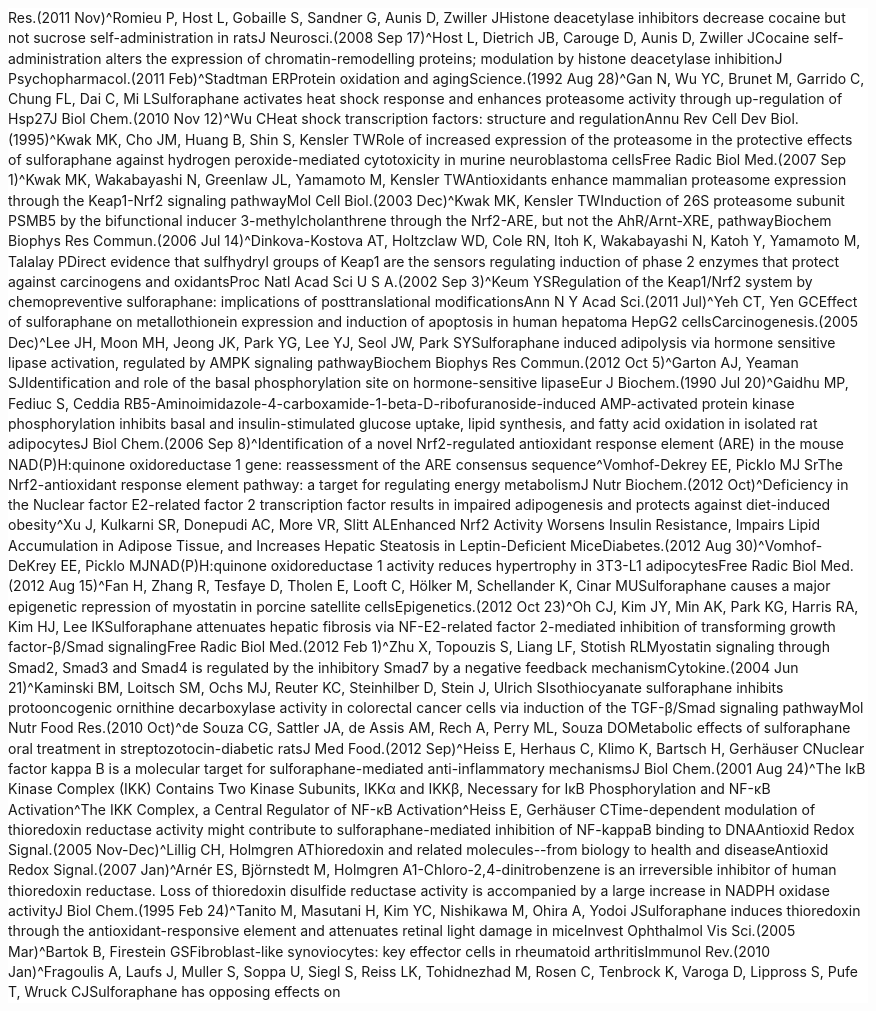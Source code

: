 Res.(2011 Nov)^Romieu P, Host L, Gobaille S, Sandner G, Aunis D, Zwiller JHistone deacetylase inhibitors decrease cocaine but not sucrose self\-administration in ratsJ Neurosci.(2008 Sep 17)^Host L, Dietrich JB, Carouge D, Aunis D, Zwiller JCocaine self\-administration alters the expression of chromatin\-remodelling proteins; modulation by histone deacetylase inhibitionJ Psychopharmacol.(2011 Feb)^Stadtman ERProtein oxidation and agingScience.(1992 Aug 28)^Gan N, Wu YC, Brunet M, Garrido C, Chung FL, Dai C, Mi LSulforaphane activates heat shock response and enhances proteasome activity through up\-regulation of Hsp27J Biol Chem.(2010 Nov 12)^Wu CHeat shock transcription factors: structure and regulationAnnu Rev Cell Dev Biol.(1995)^Kwak MK, Cho JM, Huang B, Shin S, Kensler TWRole of increased expression of the proteasome in the protective effects of sulforaphane against hydrogen peroxide\-mediated cytotoxicity in murine neuroblastoma cellsFree Radic Biol Med.(2007 Sep 1)^Kwak MK, Wakabayashi N, Greenlaw JL, Yamamoto M, Kensler TWAntioxidants enhance mammalian proteasome expression through the Keap1\-Nrf2 signaling pathwayMol Cell Biol.(2003 Dec)^Kwak MK, Kensler TWInduction of 26S proteasome subunit PSMB5 by the bifunctional inducer 3\-methylcholanthrene through the Nrf2\-ARE, but not the AhR/Arnt\-XRE, pathwayBiochem Biophys Res Commun.(2006 Jul 14)^Dinkova\-Kostova AT, Holtzclaw WD, Cole RN, Itoh K, Wakabayashi N, Katoh Y, Yamamoto M, Talalay PDirect evidence that sulfhydryl groups of Keap1 are the sensors regulating induction of phase 2 enzymes that protect against carcinogens and oxidantsProc Natl Acad Sci U S A.(2002 Sep 3)^Keum YSRegulation of the Keap1/Nrf2 system by chemopreventive sulforaphane: implications of posttranslational modificationsAnn N Y Acad Sci.(2011 Jul)^Yeh CT, Yen GCEffect of sulforaphane on metallothionein expression and induction of apoptosis in human hepatoma HepG2 cellsCarcinogenesis.(2005 Dec)^Lee JH, Moon MH, Jeong JK, Park YG, Lee YJ, Seol JW, Park SYSulforaphane induced adipolysis via hormone sensitive lipase activation, regulated by AMPK signaling pathwayBiochem Biophys Res Commun.(2012 Oct 5)^Garton AJ, Yeaman SJIdentification and role of the basal phosphorylation site on hormone\-sensitive lipaseEur J Biochem.(1990 Jul 20)^Gaidhu MP, Fediuc S, Ceddia RB5\-Aminoimidazole\-4\-carboxamide\-1\-beta\-D\-ribofuranoside\-induced AMP\-activated protein kinase phosphorylation inhibits basal and insulin\-stimulated glucose uptake, lipid synthesis, and fatty acid oxidation in isolated rat adipocytesJ Biol Chem.(2006 Sep 8)^Identification of a novel Nrf2\-regulated antioxidant response element (ARE) in the mouse NAD(P)H:quinone oxidoreductase 1 gene: reassessment of the ARE consensus sequence^Vomhof\-Dekrey EE, Picklo MJ SrThe Nrf2\-antioxidant response element pathway: a target for regulating energy metabolismJ Nutr Biochem.(2012 Oct)^Deficiency in the Nuclear factor E2\-related factor 2 transcription factor results in impaired adipogenesis and protects against diet\-induced obesity^Xu J, Kulkarni SR, Donepudi AC, More VR, Slitt ALEnhanced Nrf2 Activity Worsens Insulin Resistance, Impairs Lipid Accumulation in Adipose Tissue, and Increases Hepatic Steatosis in Leptin\-Deficient MiceDiabetes.(2012 Aug 30)^Vomhof\-DeKrey EE, Picklo MJNAD(P)H:quinone oxidoreductase 1 activity reduces hypertrophy in 3T3\-L1 adipocytesFree Radic Biol Med.(2012 Aug 15)^Fan H, Zhang R, Tesfaye D, Tholen E, Looft C, Hölker M, Schellander K, Cinar MUSulforaphane causes a major epigenetic repression of myostatin in porcine satellite cellsEpigenetics.(2012 Oct 23)^Oh CJ, Kim JY, Min AK, Park KG, Harris RA, Kim HJ, Lee IKSulforaphane attenuates hepatic fibrosis via NF\-E2\-related factor 2\-mediated inhibition of transforming growth factor\-β/Smad signalingFree Radic Biol Med.(2012 Feb 1)^Zhu X, Topouzis S, Liang LF, Stotish RLMyostatin signaling through Smad2, Smad3 and Smad4 is regulated by the inhibitory Smad7 by a negative feedback mechanismCytokine.(2004 Jun 21)^Kaminski BM, Loitsch SM, Ochs MJ, Reuter KC, Steinhilber D, Stein J, Ulrich SIsothiocyanate sulforaphane inhibits protooncogenic ornithine decarboxylase activity in colorectal cancer cells via induction of the TGF\-β/Smad signaling pathwayMol Nutr Food Res.(2010 Oct)^de Souza CG, Sattler JA, de Assis AM, Rech A, Perry ML, Souza DOMetabolic effects of sulforaphane oral treatment in streptozotocin\-diabetic ratsJ Med Food.(2012 Sep)^Heiss E, Herhaus C, Klimo K, Bartsch H, Gerhäuser CNuclear factor kappa B is a molecular target for sulforaphane\-mediated anti\-inflammatory mechanismsJ Biol Chem.(2001 Aug 24)^The IκB Kinase Complex (IKK) Contains Two Kinase Subunits, IKKα and IKKβ, Necessary for IκB Phosphorylation and NF\-κB Activation^The IKK Complex, a Central Regulator of NF\-κB Activation^Heiss E, Gerhäuser CTime\-dependent modulation of thioredoxin reductase activity might contribute to sulforaphane\-mediated inhibition of NF\-kappaB binding to DNAAntioxid Redox Signal.(2005 Nov\-Dec)^Lillig CH, Holmgren AThioredoxin and related molecules\-\-from biology to health and diseaseAntioxid Redox Signal.(2007 Jan)^Arnér ES, Björnstedt M, Holmgren A1\-Chloro\-2,4\-dinitrobenzene is an irreversible inhibitor of human thioredoxin reductase. Loss of thioredoxin disulfide reductase activity is accompanied by a large increase in NADPH oxidase activityJ Biol Chem.(1995 Feb 24)^Tanito M, Masutani H, Kim YC, Nishikawa M, Ohira A, Yodoi JSulforaphane induces thioredoxin through the antioxidant\-responsive element and attenuates retinal light damage in miceInvest Ophthalmol Vis Sci.(2005 Mar)^Bartok B, Firestein GSFibroblast\-like synoviocytes: key effector cells in rheumatoid arthritisImmunol Rev.(2010 Jan)^Fragoulis A, Laufs J, Muller S, Soppa U, Siegl S, Reiss LK, Tohidnezhad M, Rosen C, Tenbrock K, Varoga D, Lippross S, Pufe T, Wruck CJSulforaphane has opposing effects on